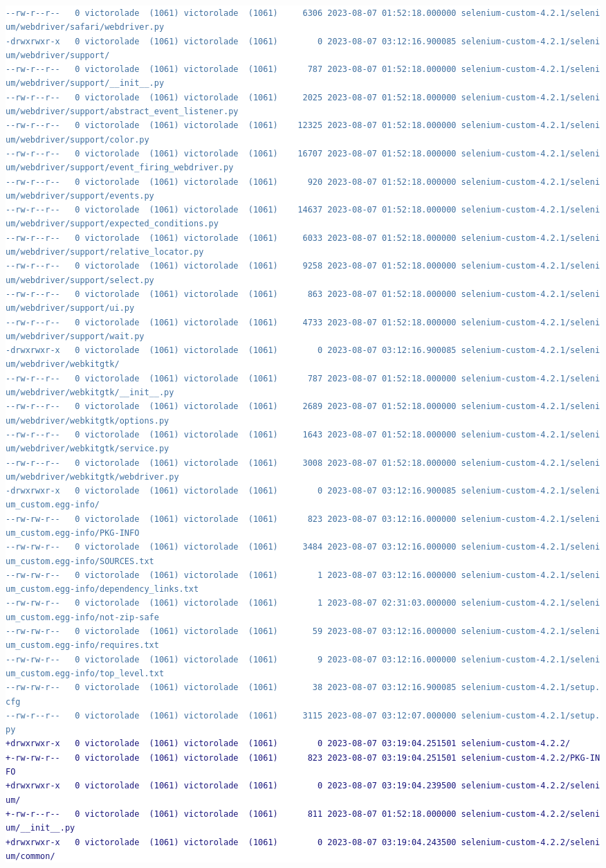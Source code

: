 ```diff
--rw-r--r--   0 victorolade  (1061) victorolade  (1061)     6306 2023-08-07 01:52:18.000000 selenium-custom-4.2.1/selenium/webdriver/safari/webdriver.py
-drwxrwxr-x   0 victorolade  (1061) victorolade  (1061)        0 2023-08-07 03:12:16.900085 selenium-custom-4.2.1/selenium/webdriver/support/
--rw-r--r--   0 victorolade  (1061) victorolade  (1061)      787 2023-08-07 01:52:18.000000 selenium-custom-4.2.1/selenium/webdriver/support/__init__.py
--rw-r--r--   0 victorolade  (1061) victorolade  (1061)     2025 2023-08-07 01:52:18.000000 selenium-custom-4.2.1/selenium/webdriver/support/abstract_event_listener.py
--rw-r--r--   0 victorolade  (1061) victorolade  (1061)    12325 2023-08-07 01:52:18.000000 selenium-custom-4.2.1/selenium/webdriver/support/color.py
--rw-r--r--   0 victorolade  (1061) victorolade  (1061)    16707 2023-08-07 01:52:18.000000 selenium-custom-4.2.1/selenium/webdriver/support/event_firing_webdriver.py
--rw-r--r--   0 victorolade  (1061) victorolade  (1061)      920 2023-08-07 01:52:18.000000 selenium-custom-4.2.1/selenium/webdriver/support/events.py
--rw-r--r--   0 victorolade  (1061) victorolade  (1061)    14637 2023-08-07 01:52:18.000000 selenium-custom-4.2.1/selenium/webdriver/support/expected_conditions.py
--rw-r--r--   0 victorolade  (1061) victorolade  (1061)     6033 2023-08-07 01:52:18.000000 selenium-custom-4.2.1/selenium/webdriver/support/relative_locator.py
--rw-r--r--   0 victorolade  (1061) victorolade  (1061)     9258 2023-08-07 01:52:18.000000 selenium-custom-4.2.1/selenium/webdriver/support/select.py
--rw-r--r--   0 victorolade  (1061) victorolade  (1061)      863 2023-08-07 01:52:18.000000 selenium-custom-4.2.1/selenium/webdriver/support/ui.py
--rw-r--r--   0 victorolade  (1061) victorolade  (1061)     4733 2023-08-07 01:52:18.000000 selenium-custom-4.2.1/selenium/webdriver/support/wait.py
-drwxrwxr-x   0 victorolade  (1061) victorolade  (1061)        0 2023-08-07 03:12:16.900085 selenium-custom-4.2.1/selenium/webdriver/webkitgtk/
--rw-r--r--   0 victorolade  (1061) victorolade  (1061)      787 2023-08-07 01:52:18.000000 selenium-custom-4.2.1/selenium/webdriver/webkitgtk/__init__.py
--rw-r--r--   0 victorolade  (1061) victorolade  (1061)     2689 2023-08-07 01:52:18.000000 selenium-custom-4.2.1/selenium/webdriver/webkitgtk/options.py
--rw-r--r--   0 victorolade  (1061) victorolade  (1061)     1643 2023-08-07 01:52:18.000000 selenium-custom-4.2.1/selenium/webdriver/webkitgtk/service.py
--rw-r--r--   0 victorolade  (1061) victorolade  (1061)     3008 2023-08-07 01:52:18.000000 selenium-custom-4.2.1/selenium/webdriver/webkitgtk/webdriver.py
-drwxrwxr-x   0 victorolade  (1061) victorolade  (1061)        0 2023-08-07 03:12:16.900085 selenium-custom-4.2.1/selenium_custom.egg-info/
--rw-rw-r--   0 victorolade  (1061) victorolade  (1061)      823 2023-08-07 03:12:16.000000 selenium-custom-4.2.1/selenium_custom.egg-info/PKG-INFO
--rw-rw-r--   0 victorolade  (1061) victorolade  (1061)     3484 2023-08-07 03:12:16.000000 selenium-custom-4.2.1/selenium_custom.egg-info/SOURCES.txt
--rw-rw-r--   0 victorolade  (1061) victorolade  (1061)        1 2023-08-07 03:12:16.000000 selenium-custom-4.2.1/selenium_custom.egg-info/dependency_links.txt
--rw-rw-r--   0 victorolade  (1061) victorolade  (1061)        1 2023-08-07 02:31:03.000000 selenium-custom-4.2.1/selenium_custom.egg-info/not-zip-safe
--rw-rw-r--   0 victorolade  (1061) victorolade  (1061)       59 2023-08-07 03:12:16.000000 selenium-custom-4.2.1/selenium_custom.egg-info/requires.txt
--rw-rw-r--   0 victorolade  (1061) victorolade  (1061)        9 2023-08-07 03:12:16.000000 selenium-custom-4.2.1/selenium_custom.egg-info/top_level.txt
--rw-rw-r--   0 victorolade  (1061) victorolade  (1061)       38 2023-08-07 03:12:16.900085 selenium-custom-4.2.1/setup.cfg
--rw-r--r--   0 victorolade  (1061) victorolade  (1061)     3115 2023-08-07 03:12:07.000000 selenium-custom-4.2.1/setup.py
+drwxrwxr-x   0 victorolade  (1061) victorolade  (1061)        0 2023-08-07 03:19:04.251501 selenium-custom-4.2.2/
+-rw-rw-r--   0 victorolade  (1061) victorolade  (1061)      823 2023-08-07 03:19:04.251501 selenium-custom-4.2.2/PKG-INFO
+drwxrwxr-x   0 victorolade  (1061) victorolade  (1061)        0 2023-08-07 03:19:04.239500 selenium-custom-4.2.2/selenium/
+-rw-r--r--   0 victorolade  (1061) victorolade  (1061)      811 2023-08-07 01:52:18.000000 selenium-custom-4.2.2/selenium/__init__.py
+drwxrwxr-x   0 victorolade  (1061) victorolade  (1061)        0 2023-08-07 03:19:04.243500 selenium-custom-4.2.2/selenium/common/
```